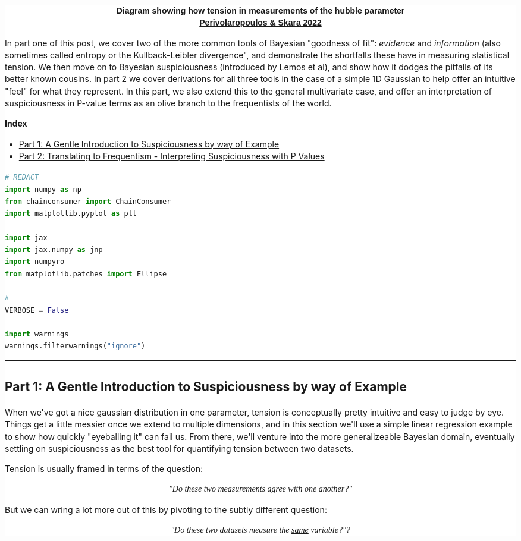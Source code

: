 <p style="text-align: center; font-family: arial;width: 600px; margin:0 auto;" ><b>Diagram showing how tension in measurements of the hubble parameter <a href="https://arxiv.org/pdf/2105.05208.pdf">Perivolaropoulos & Skara 2022</a></b></p></p>

In part one of this post, we cover two of the more common tools of Bayesian "goodness of fit": _evidence_ and _information_ (also sometimes called entropy or the [Kullback-Leibler divergence](https://en.wikipedia.org/wiki/Kullback%E2%80%93Leibler_divergence)", and demonstrate the shortfalls these have in measuring statistical tension. We then move on to Bayesian suspiciousness (introduced by [Lemos et al](https://arxiv.org/abs/1910.07820)), and show how it dodges the pitfalls of its better known cousins. In part 2 we cover derivations for all three tools in the case of  a simple 1D Gaussian to help offer an intuitive "feel" for what they represent. In this part, we also extend this to the general multivariate case, and offer an interpretation of suspiciousness in P-value terms as an olive branch to the frequentists of the world.

**Index**
- [Part 1: A Gentle Introduction to Suspiciousness by way of Example](#part1)
- [Part 2: Translating to Frequentism - Interpreting Suspiciousness with P Values](#part2)


```python
# REDACT
import numpy as np
from chainconsumer import ChainConsumer
import matplotlib.pyplot as plt

import jax
import jax.numpy as jnp
import numpyro
from matplotlib.patches import Ellipse

#----------
VERBOSE = False

import warnings
warnings.filterwarnings("ignore")
```

---
## Part 1: A Gentle Introduction to Suspiciousness by way of Example  <a id='part1'></a>

When we've got a nice gaussian distribution in one parameter, tension is conceptually pretty intuitive and easy to judge by eye. Things get a little messier once we extend to multiple dimensions, and in this section we'll use a simple linear regression example to show how quickly "eyeballing it" can fail us. From there, we'll venture into the more generalizeable Bayesian domain, eventually settling on suspiciousness as the best tool for quantifying tension between two datasets.

Tension is usually framed in terms of the question:

<p style="text-align: center; font-family: verdana"><i>"Do these two measurements agree with one another?"</i></p>

But we can wring a lot more out of this by pivoting to the subtly different question: 

<p style="text-align: center; font-family: verdana"><i>"Do these two datasets measure the <u>same</u> variable?"?</i></p>
